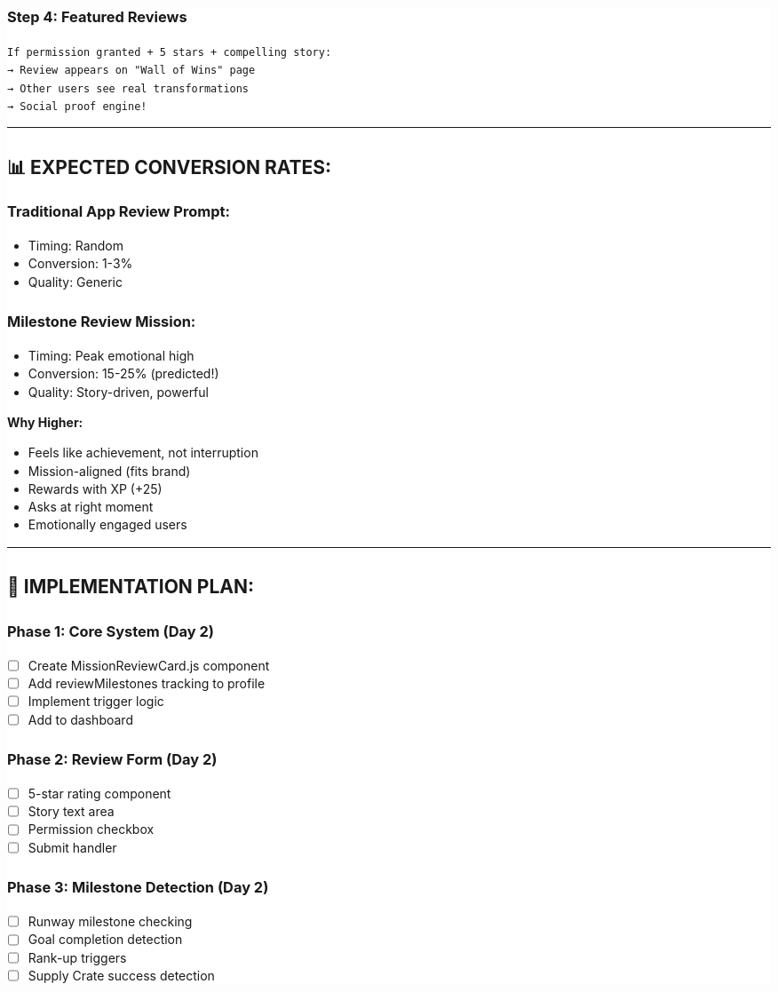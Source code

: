 ### **Step 4: Featured Reviews**
```
If permission granted + 5 stars + compelling story:
→ Review appears on "Wall of Wins" page
→ Other users see real transformations
→ Social proof engine!
```

---

## 📊 **EXPECTED CONVERSION RATES:**

### **Traditional App Review Prompt:**
- Timing: Random
- Conversion: 1-3%
- Quality: Generic

### **Milestone Review Mission:**
- Timing: Peak emotional high
- Conversion: 15-25% (predicted!)
- Quality: Story-driven, powerful

**Why Higher:**
- Feels like achievement, not interruption
- Mission-aligned (fits brand)
- Rewards with XP (+25)
- Asks at right moment
- Emotionally engaged users

---

## 🎯 **IMPLEMENTATION PLAN:**

### **Phase 1: Core System** (Day 2)
- [ ] Create MissionReviewCard.js component
- [ ] Add reviewMilestones tracking to profile
- [ ] Implement trigger logic
- [ ] Add to dashboard

### **Phase 2: Review Form** (Day 2)
- [ ] 5-star rating component
- [ ] Story text area
- [ ] Permission checkbox
- [ ] Submit handler

### **Phase 3: Milestone Detection** (Day 2)
- [ ] Runway milestone checking
- [ ] Goal completion detection
- [ ] Rank-up triggers
- [ ] Supply Crate success detection
